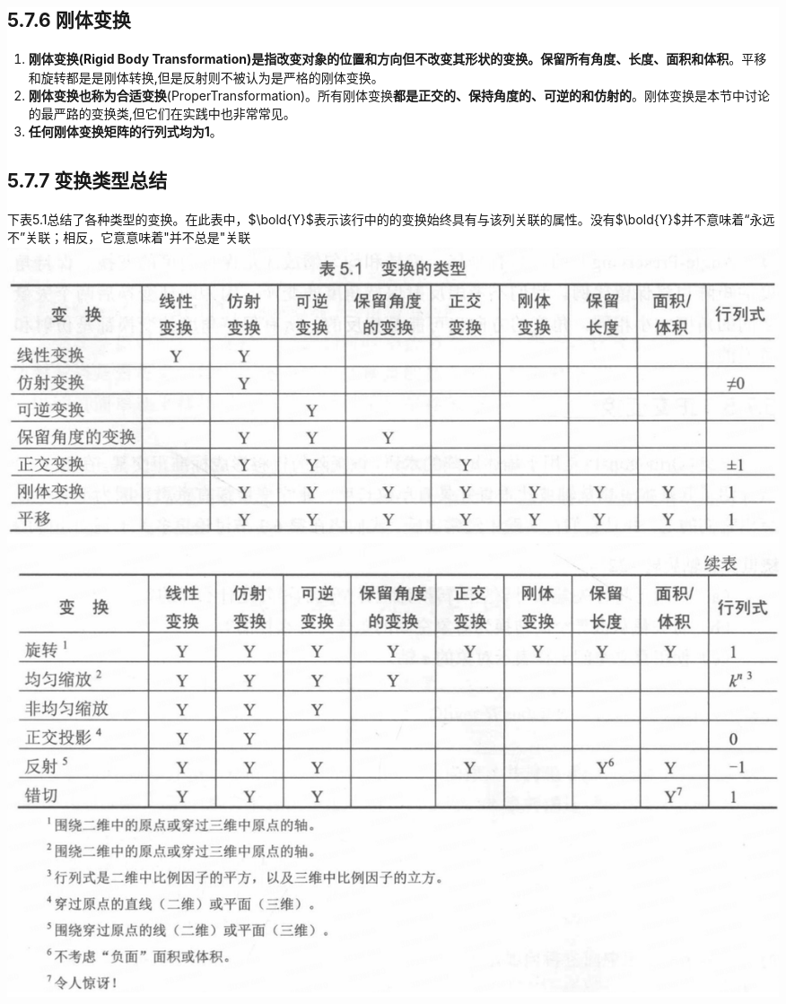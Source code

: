 ## 5.7.6 刚体变换
1. **刚体变换(Rigid Body Transformation)是指改变对象的位置和方向但不改变其形状的变换。保留所有角度、长度、面积和体积**。平移和旋转都是是刚体转换,但是反射则不被认为是严格的刚体变换。
2. **刚体变换也称为合适变换**(ProperTransformation)。所有刚体变换**都是正交的、保持角度的、可逆的和仿射的**。刚体变换是本节中讨论的最严路的变换类,但它们在实践中也非常常见。
3. **任何刚体变换矩阵的行列式均为1**。

## 5.7.7 变换类型总结
下表5.1总结了各种类型的变换。在此表中，$\bold{Y}$表示该行中的的变换始终具有与该列关联的属性。没有$\bold{Y}$并不意味着“永远不”关联；相反，它意意味着"并不总是"关联
![](./第五章-矩阵和线性变换/5.7.7%20变换的类型1.png)
![](./第五章-矩阵和线性变换/5.7.7%20变换的类型2.png)

